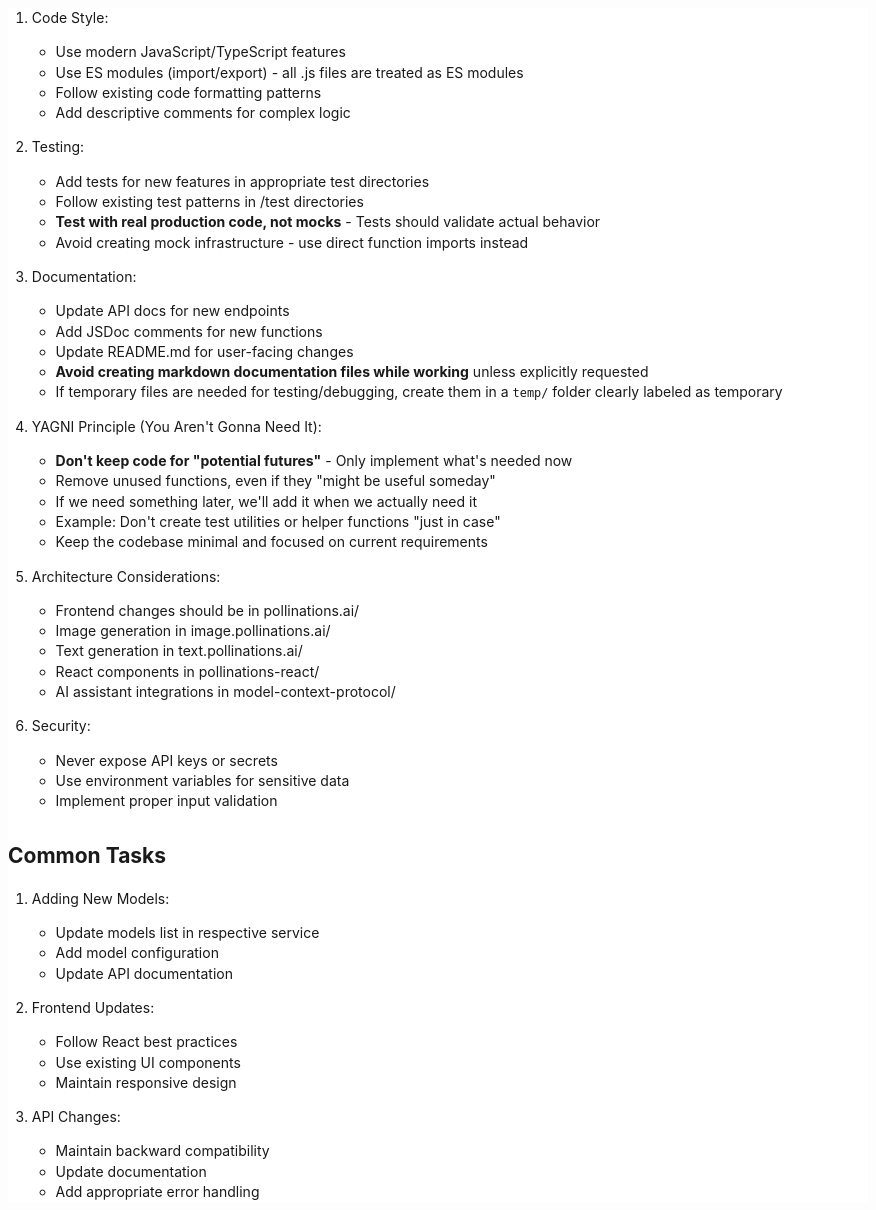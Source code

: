 1. Code Style:
   - Use modern JavaScript/TypeScript features
   - Use ES modules (import/export) - all .js files are treated as ES modules
   - Follow existing code formatting patterns
   - Add descriptive comments for complex logic

2. Testing:
   - Add tests for new features in appropriate test directories
   - Follow existing test patterns in /test directories
   - **Test with real production code, not mocks** - Tests should validate actual behavior
   - Avoid creating mock infrastructure - use direct function imports instead

3. Documentation:
   - Update API docs for new endpoints
   - Add JSDoc comments for new functions
   - Update README.md for user-facing changes
   - **Avoid creating markdown documentation files while working** unless explicitly requested
   - If temporary files are needed for testing/debugging, create them in a `temp/` folder clearly labeled as temporary

4. YAGNI Principle (You Aren't Gonna Need It):
   - **Don't keep code for "potential futures"** - Only implement what's needed now
   - Remove unused functions, even if they "might be useful someday"
   - If we need something later, we'll add it when we actually need it
   - Example: Don't create test utilities or helper functions "just in case"
   - Keep the codebase minimal and focused on current requirements

5. Architecture Considerations:
   - Frontend changes should be in pollinations.ai/
   - Image generation in image.pollinations.ai/
   - Text generation in text.pollinations.ai/
   - React components in pollinations-react/
   - AI assistant integrations in model-context-protocol/

6. Security:
   - Never expose API keys or secrets
   - Use environment variables for sensitive data
   - Implement proper input validation

## Common Tasks

1. Adding New Models:
   - Update models list in respective service
   - Add model configuration
   - Update API documentation

2. Frontend Updates:
   - Follow React best practices
   - Use existing UI components
   - Maintain responsive design

3. API Changes:
   - Maintain backward compatibility
   - Update documentation
   - Add appropriate error handling
